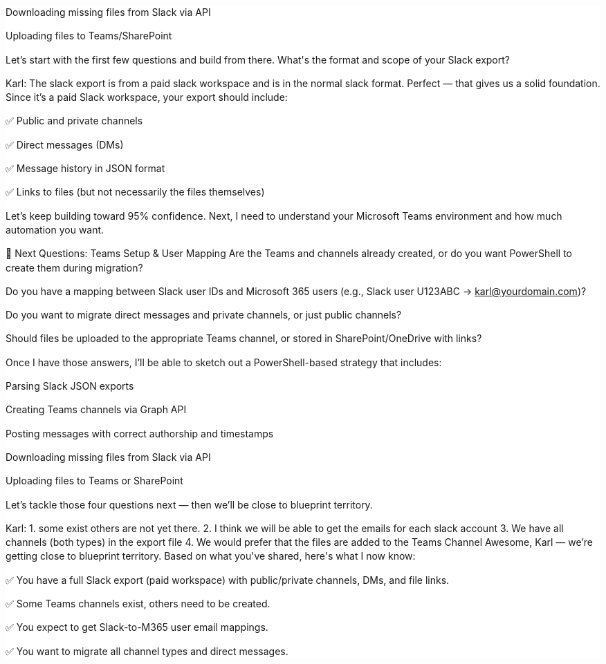 Downloading missing files from Slack via API

Uploading files to Teams/SharePoint

Let’s start with the first few questions and build from there. What's the format and scope of your Slack export?


Karl: The slack export is from a paid slack workspace and is in the normal slack format.
Perfect — that gives us a solid foundation. Since it’s a paid Slack workspace, your export should include:

✅ Public and private channels

✅ Direct messages (DMs)

✅ Message history in JSON format

✅ Links to files (but not necessarily the files themselves)

Let’s keep building toward 95% confidence. Next, I need to understand your Microsoft Teams environment and how much automation you want.

🧭 Next Questions: Teams Setup & User Mapping
Are the Teams and channels already created, or do you want PowerShell to create them during migration?

Do you have a mapping between Slack user IDs and Microsoft 365 users (e.g., Slack user U123ABC → karl@yourdomain.com)?

Do you want to migrate direct messages and private channels, or just public channels?

Should files be uploaded to the appropriate Teams channel, or stored in SharePoint/OneDrive with links?

Once I have those answers, I’ll be able to sketch out a PowerShell-based strategy that includes:

Parsing Slack JSON exports

Creating Teams channels via Graph API

Posting messages with correct authorship and timestamps

Downloading missing files from Slack via API

Uploading files to Teams or SharePoint

Let’s tackle those four questions next — then we’ll be close to blueprint territory.


Karl: 1. some exist others are not yet there. 2. I think we will be able to get the emails for each slack account 3. We have all channels (both types) in the export file 4. We would prefer that the files are added to the Teams Channel
Awesome, Karl — we’re getting close to blueprint territory. Based on what you've shared, here's what I now know:

✅ You have a full Slack export (paid workspace) with public/private channels, DMs, and file links.

✅ Some Teams channels exist, others need to be created.

✅ You expect to get Slack-to-M365 user email mappings.

✅ You want to migrate all channel types and direct messages.
